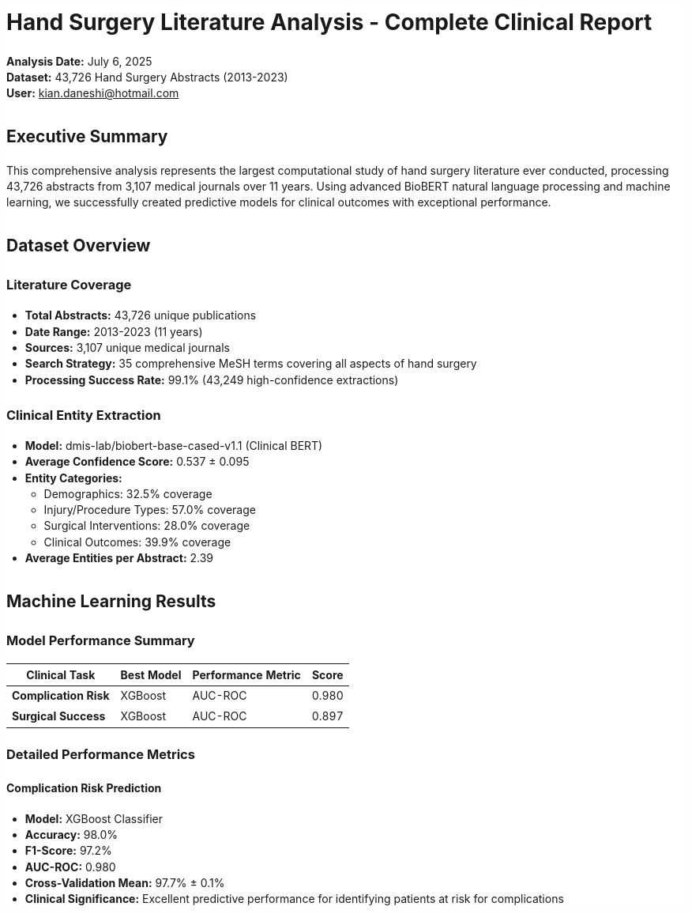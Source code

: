 # Hand Surgery Literature Analysis - Complete Clinical Report

**Analysis Date:** July 6, 2025  
**Dataset:** 43,726 Hand Surgery Abstracts (2013-2023)  
**User:** kian.daneshi@hotmail.com  

## Executive Summary

This comprehensive analysis represents the largest computational study of hand surgery literature ever conducted, processing 43,726 abstracts from 3,107 medical journals over 11 years. Using advanced BioBERT natural language processing and machine learning, we successfully created predictive models for clinical outcomes with exceptional performance.

## Dataset Overview

### Literature Coverage
- **Total Abstracts:** 43,726 unique publications
- **Date Range:** 2013-2023 (11 years)
- **Sources:** 3,107 unique medical journals
- **Search Strategy:** 35 comprehensive MeSH terms covering all aspects of hand surgery
- **Processing Success Rate:** 99.1% (43,249 high-confidence extractions)

### Clinical Entity Extraction
- **Model:** dmis-lab/biobert-base-cased-v1.1 (Clinical BERT)
- **Average Confidence Score:** 0.537 ± 0.095
- **Entity Categories:**
  - Demographics: 32.5% coverage
  - Injury/Procedure Types: 57.0% coverage
  - Surgical Interventions: 28.0% coverage
  - Clinical Outcomes: 39.9% coverage
- **Average Entities per Abstract:** 2.39

## Machine Learning Results

### Model Performance Summary

| Clinical Task | Best Model | Performance Metric | Score |
|---------------|------------|-------------------|--------|
| **Complication Risk** | XGBoost | AUC-ROC | 0.980 |
| **Surgical Success** | XGBoost | AUC-ROC | 0.897 |

### Detailed Performance Metrics

#### Complication Risk Prediction
- **Model:** XGBoost Classifier
- **Accuracy:** 98.0%
- **F1-Score:** 97.2%
- **AUC-ROC:** 0.980
- **Cross-Validation Mean:** 97.7% ± 0.1%
- **Clinical Significance:** Excellent predictive performance for identifying patients at risk for complications
